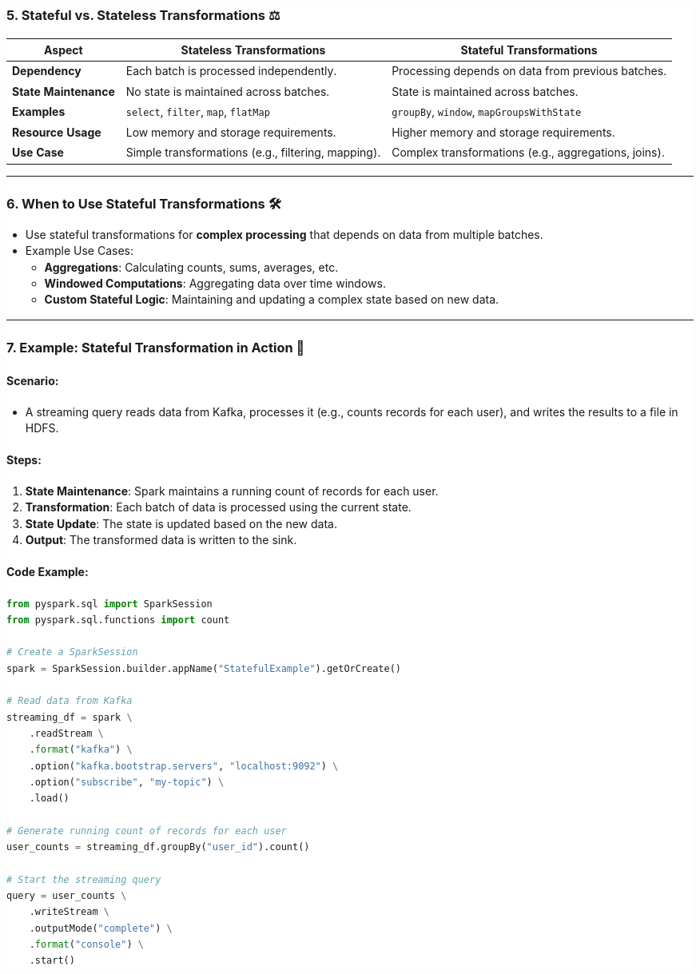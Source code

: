 
### **5. Stateful vs. Stateless Transformations** ⚖️

| **Aspect**               | **Stateless Transformations**                          | **Stateful Transformations**                          |
|--------------------------|-------------------------------------------------------|------------------------------------------------------|
| **Dependency**           | Each batch is processed independently.                | Processing depends on data from previous batches.    |
| **State Maintenance**    | No state is maintained across batches.                | State is maintained across batches.                  |
| **Examples**             | `select`, `filter`, `map`, `flatMap`                  | `groupBy`, `window`, `mapGroupsWithState`            |
| **Resource Usage**       | Low memory and storage requirements.                  | Higher memory and storage requirements.              |
| **Use Case**             | Simple transformations (e.g., filtering, mapping).    | Complex transformations (e.g., aggregations, joins). |

---

### **6. When to Use Stateful Transformations** 🛠️

- Use stateful transformations for **complex processing** that depends on data from multiple batches.  
- Example Use Cases:  
  - **Aggregations**: Calculating counts, sums, averages, etc.  
  - **Windowed Computations**: Aggregating data over time windows.  
  - **Custom Stateful Logic**: Maintaining and updating a complex state based on new data.  

---

### **7. Example: Stateful Transformation in Action** 🚀

#### **Scenario**:
- A streaming query reads data from Kafka, processes it (e.g., counts records for each user), and writes the results to a file in HDFS.  

#### **Steps**:
1. **State Maintenance**: Spark maintains a running count of records for each user.  
2. **Transformation**: Each batch of data is processed using the current state.  
3. **State Update**: The state is updated based on the new data.  
4. **Output**: The transformed data is written to the sink.  

#### **Code Example**:
```python
from pyspark.sql import SparkSession
from pyspark.sql.functions import count

# Create a SparkSession
spark = SparkSession.builder.appName("StatefulExample").getOrCreate()

# Read data from Kafka
streaming_df = spark \
    .readStream \
    .format("kafka") \
    .option("kafka.bootstrap.servers", "localhost:9092") \
    .option("subscribe", "my-topic") \
    .load()

# Generate running count of records for each user
user_counts = streaming_df.groupBy("user_id").count()

# Start the streaming query
query = user_counts \
    .writeStream \
    .outputMode("complete") \
    .format("console") \
    .start()
```